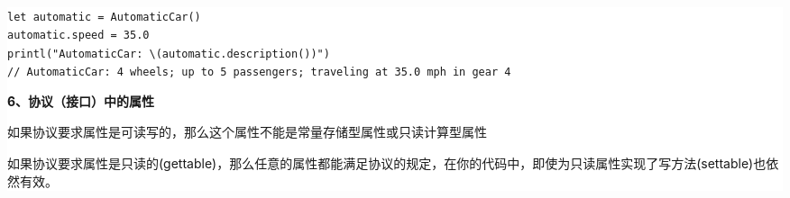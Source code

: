 	let automatic = AutomaticCar()
	automatic.speed = 35.0
	printl("AutomaticCar: \(automatic.description())")
	// AutomaticCar: 4 wheels; up to 5 passengers; traveling at 35.0 mph in gear 4

**6、协议（接口）中的属性**

如果协议要求属性是可读写的，那么这个属性不能是常量存储型属性或只读计算型属性

如果协议要求属性是只读的(gettable)，那么任意的属性都能满足协议的规定，在你的代码中，即使为只读属性实现了写方法(settable)也依然有效。
